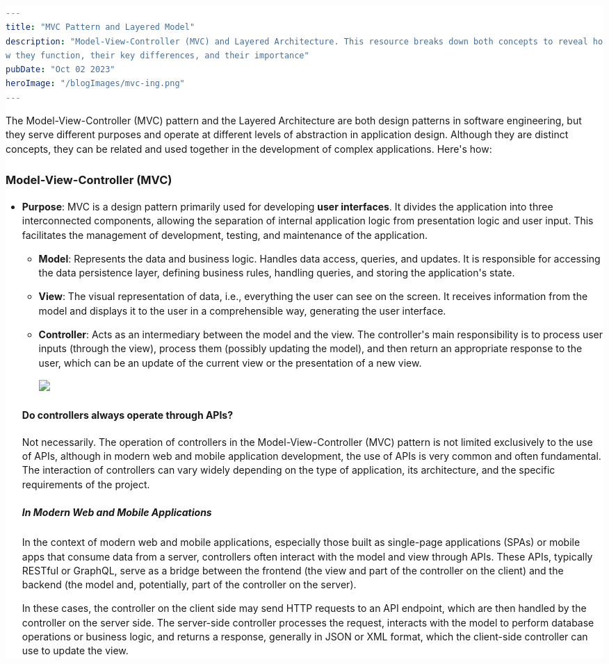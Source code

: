 ```yaml
---
title: "MVC Pattern and Layered Model"
description: "Model-View-Controller (MVC) and Layered Architecture. This resource breaks down both concepts to reveal how they function, their key differences, and their importance"
pubDate: "Oct 02 2023"
heroImage: "/blogImages/mvc-ing.png"
---
```

The Model-View-Controller (MVC) pattern and the Layered Architecture are both design patterns in software engineering, but they serve different purposes and operate at different levels of abstraction in application design. Although they are distinct concepts, they can be related and used together in the development of complex applications. Here's how:

### Model-View-Controller (MVC)

- **Purpose**: MVC is a design pattern primarily used for developing **user interfaces**. It divides the application into three interconnected components, allowing the separation of internal application logic from presentation logic and user input. This facilitates the management of development, testing, and maintenance of the application.

  - **Model**: Represents the data and business logic. Handles data access, queries, and updates. It is responsible for accessing the data persistence layer, defining business rules, handling queries, and storing the application's state.
  - **View**: The visual representation of data, i.e., everything the user can see on the screen. It receives information from the model and displays it to the user in a comprehensible way, generating the user interface.
  - **Controller**: Acts as an intermediary between the model and the view. The controller's main responsibility is to process user inputs (through the view), process them (possibly updating the model), and then return an appropriate response to the user, which can be an update of the current view or the presentation of a new view.
  
    ![](/blogImages/mvc-ing.png)

  #### Do controllers always operate through APIs?

  Not necessarily. The operation of controllers in the Model-View-Controller (MVC) pattern is not limited exclusively to the use of APIs, although in modern web and mobile application development, the use of APIs is very common and often fundamental. The interaction of controllers can vary widely depending on the type of application, its architecture, and the specific requirements of the project.

  ##### <i> In Modern Web and Mobile Applications </i>

  In the context of modern web and mobile applications, especially those built as single-page applications (SPAs) or mobile apps that consume data from a server, controllers often interact with the model and view through APIs. These APIs, typically RESTful or GraphQL, serve as a bridge between the frontend (the view and part of the controller on the client) and the backend (the model and, potentially, part of the controller on the server).

  In these cases, the controller on the client side may send HTTP requests to an API endpoint, which are then handled by the controller on the server side. The server-side controller processes the request, interacts with the model to perform database operations or business logic, and returns a response, generally in JSON or XML format, which the client-side controller can use to update the view.
